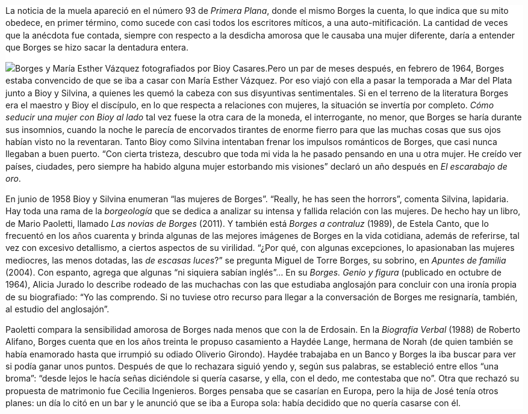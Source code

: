 La noticia de la muela apareció en el
número 93 de *Primera Plana*, donde el
mismo Borges la cuenta, lo que indica que su mito obedece, en primer término,
como sucede con casi todos los escritores míticos, a una auto-mitificación. La
cantidad de veces que la anécdota fue contada, siempre con respecto a la
desdicha amorosa que le causaba una mujer diferente, daría a entender que
Borges se hizo sacar la dentadura entera.   


![](https://64.media.tumblr.com/cfc7d080eef7966b1294017d7b9158e0/89d7ddae3804e867-e3/s500x750/d86ee958b35fd2f0a6b634e1813b0d813605728e.jpg)Borges y María Esther Vázquez fotografiados por Bioy Casares.Pero un par de meses después, en
febrero de 1964, Borges estaba convencido de que se iba a casar con María
Esther Vázquez. Por eso viajó con ella a pasar la temporada a Mar del Plata
junto a Bioy y Silvina, a quienes les quemó la cabeza con sus disyuntivas
sentimentales. Si en el terreno de la literatura Borges era el maestro y Bioy
el discípulo, en lo que respecta a relaciones con mujeres, la situación se
invertía por completo. *Cómo seducir una
mujer con Bioy al lado* tal vez fuese la otra cara de la moneda, el
interrogante, no menor, que Borges se haría durante sus insomnios, cuando la
noche le parecía de encorvados tirantes de enorme fierro para que las muchas
cosas que sus ojos habían visto no la reventaran. Tanto Bioy como Silvina
intentaban frenar los impulsos románticos de Borges, que casi nunca llegaban a
buen puerto. “Con cierta tristeza, descubro que toda mi vida la he pasado
pensando en una u otra mujer. He creído ver países, ciudades, pero siempre ha
habido alguna mujer estorbando mis visiones” declaró un año después en *El escarabajo de oro*. 

En junio de 1958 Bioy y Silvina
enumeran “las mujeres de Borges”. “Really, he has seen the horrors”, comenta
Silvina, lapidaria. Hay toda una rama de la *borgeología*
que se dedica a analizar su intensa y fallida relación con las mujeres. De
hecho hay un libro, de Mario Paoletti, llamado *Las novias de Borges* (2011). Y también está *Borges a contraluz* (1989), de Estela Canto, que lo frecuentó en los
años cuarenta y brinda algunas de las mejores imágenes de Borges en la vida
cotidiana, además de referirse, tal vez con excesivo detallismo, a ciertos aspectos
de su virilidad. “¿Por qué, con algunas excepciones, lo apasionaban las mujeres
mediocres, las menos dotadas, las *de
escasas luces*?” se pregunta Miguel de Torre Borges, su sobrino, en *Apuntes de familia* (2004). Con espanto,
agrega que algunas “ni siquiera sabían inglés”… En su *Borges. Genio y figura* (publicado en octubre de 1964), Alicia
Jurado lo describe rodeado de las muchachas con las que estudiaba anglosajón
para concluir con una ironía propia de su biografiado: “Yo las comprendo. Si no
tuviese otro recurso para llegar a la conversación de Borges me resignaría,
también, al estudio del anglosajón”. 

Paoletti compara la sensibilidad
amorosa de Borges nada menos que con la de Erdosain. En la *Biografía Verbal* (1988) de Roberto Alifano, Borges cuenta que en los años treinta le propuso casamiento a
Haydée Lange, hermana de Norah (de quien también se había enamorado hasta que
irrumpió su odiado Oliverio Girondo). Haydée trabajaba en un Banco y Borges la
iba buscar para ver si podía ganar unos puntos. Después de que lo rechazara
siguió yendo y, según sus palabras, se estableció entre ellos “una broma”:
“desde lejos le hacía señas diciéndole si quería casarse, y ella, con el dedo,
me contestaba que no”. Otra que rechazó su propuesta de matrimonio fue Cecilia
Ingenieros. Borges pensaba que se casarían en Europa, pero la hija de José
tenía otros planes: un día lo citó en un bar y le anunció que se iba a Europa
sola: había decidido que no quería casarse con él. 
